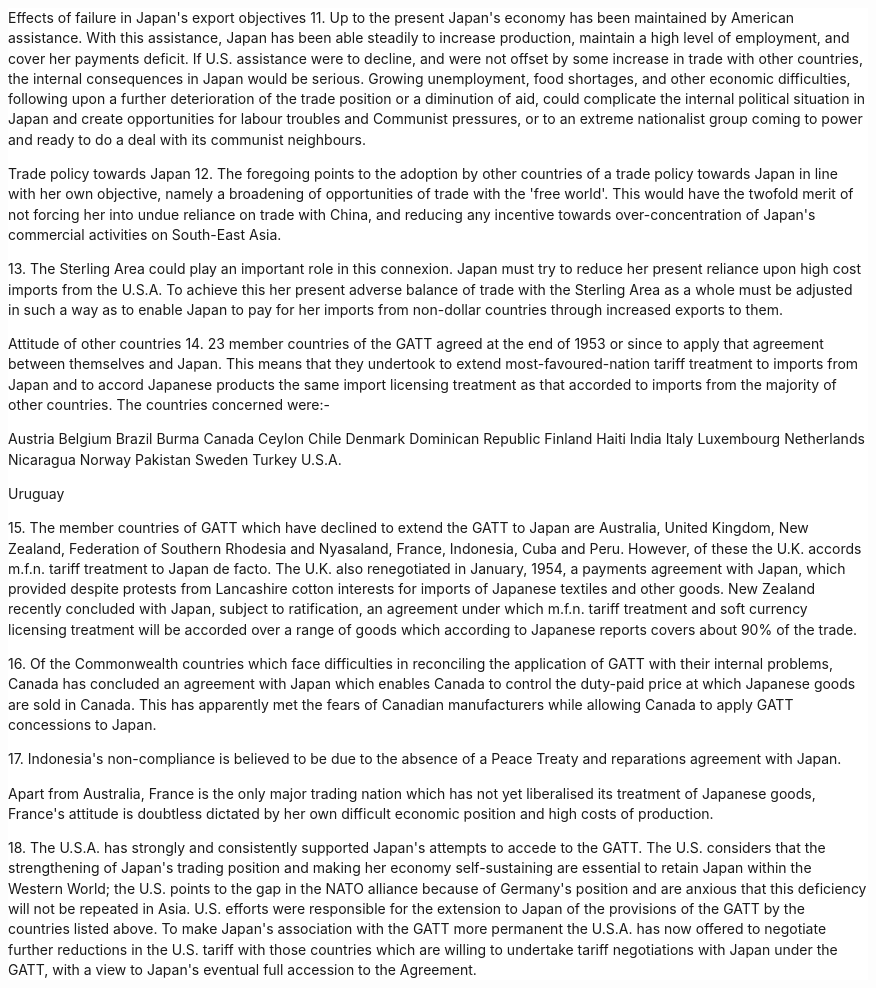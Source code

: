Effects of failure in Japan's export objectives 11. Up to the present Japan's economy has been maintained by American assistance. With this assistance, Japan has been able steadily to increase production, maintain a high level of employment, and cover her payments deficit. If U.S. assistance were to decline, and were not offset by some increase in trade with other countries, the internal consequences in Japan would be serious. Growing unemployment, food shortages, and other economic difficulties, following upon a further deterioration of the trade position or a diminution of aid, could complicate the internal political situation in Japan and create opportunities for labour troubles and Communist pressures, or to an extreme nationalist group coming to power and ready to do a deal with its communist neighbours.

Trade policy towards Japan 12. The foregoing points to the adoption by other countries of a trade policy towards Japan in line with her own objective, namely a broadening of opportunities of trade with the 'free world'. This would have the twofold merit of not forcing her into undue reliance on trade with China, and reducing any incentive towards over-concentration of Japan's commercial activities on South-East Asia.

13\. The Sterling Area could play an important role in this connexion. Japan must try to reduce her present reliance upon high cost imports from the U.S.A. To achieve this her present adverse balance of trade with the Sterling Area as a whole must be adjusted in such a way as to enable Japan to pay for her imports from non-dollar countries through increased exports to them.

Attitude of other countries 14. 23 member countries of the GATT agreed at the end of 1953 or since to apply that agreement between themselves and Japan. This means that they undertook to extend most-favoured-nation tariff treatment to imports from Japan and to accord Japanese products the same import licensing treatment as that accorded to imports from the majority of other countries. The countries concerned were:-

Austria Belgium Brazil Burma Canada Ceylon Chile Denmark Dominican Republic Finland Haiti India Italy Luxembourg Netherlands Nicaragua Norway Pakistan Sweden Turkey U.S.A.

Uruguay

15\. The member countries of GATT which have declined to extend the GATT to Japan are Australia, United Kingdom, New Zealand, Federation of Southern Rhodesia and Nyasaland, France, Indonesia, Cuba and Peru. However, of these the U.K. accords m.f.n. tariff treatment to Japan de facto. The U.K. also renegotiated in January, 1954, a payments agreement with Japan, which provided despite protests from Lancashire cotton interests for imports of Japanese textiles and other goods. New Zealand recently concluded with Japan, subject to ratification, an agreement under which m.f.n. tariff treatment and soft currency licensing treatment will be accorded over a range of goods which according to Japanese reports covers about 90% of the trade.

16\. Of the Commonwealth countries which face difficulties in reconciling the application of GATT with their internal problems, Canada has concluded an agreement with Japan which enables Canada to control the duty-paid price at which Japanese goods are sold in Canada. This has apparently met the fears of Canadian manufacturers while allowing Canada to apply GATT concessions to Japan.

17\. Indonesia's non-compliance is believed to be due to the absence of a Peace Treaty and reparations agreement with Japan.

Apart from Australia, France is the only major trading nation which has not yet liberalised its treatment of Japanese goods, France's attitude is doubtless dictated by her own difficult economic position and high costs of production.

18\. The U.S.A. has strongly and consistently supported Japan's attempts to accede to the GATT. The U.S. considers that the strengthening of Japan's trading position and making her economy self-sustaining are essential to retain Japan within the Western World; the U.S. points to the gap in the NATO alliance because of Germany's position and are anxious that this deficiency will not be repeated in Asia. U.S. efforts were responsible for the extension to Japan of the provisions of the GATT by the countries listed above. To make Japan's association with the GATT more permanent the U.S.A. has now offered to negotiate further reductions in the U.S. tariff with those countries which are willing to undertake tariff negotiations with Japan under the GATT, with a view to Japan's eventual full accession to the Agreement.

